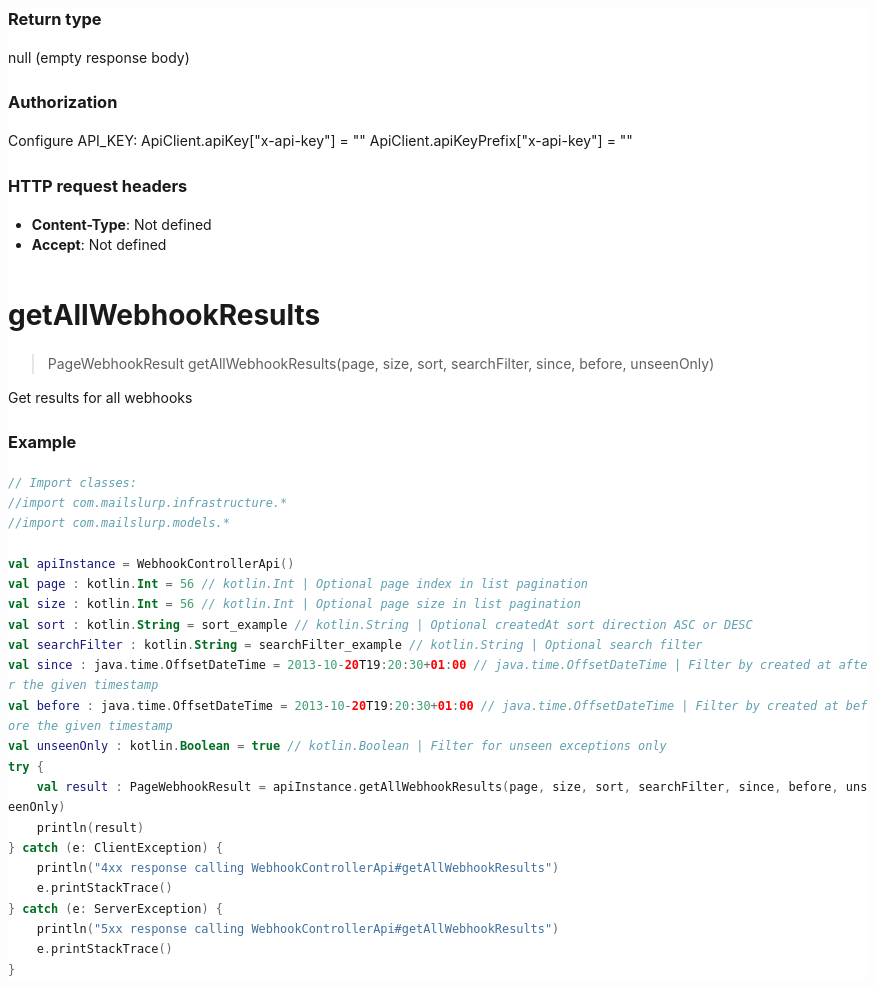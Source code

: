 ### Return type

null (empty response body)

### Authorization


Configure API_KEY:
    ApiClient.apiKey["x-api-key"] = ""
    ApiClient.apiKeyPrefix["x-api-key"] = ""

### HTTP request headers

 - **Content-Type**: Not defined
 - **Accept**: Not defined

<a name="getAllWebhookResults"></a>
# **getAllWebhookResults**
> PageWebhookResult getAllWebhookResults(page, size, sort, searchFilter, since, before, unseenOnly)

Get results for all webhooks

### Example
```kotlin
// Import classes:
//import com.mailslurp.infrastructure.*
//import com.mailslurp.models.*

val apiInstance = WebhookControllerApi()
val page : kotlin.Int = 56 // kotlin.Int | Optional page index in list pagination
val size : kotlin.Int = 56 // kotlin.Int | Optional page size in list pagination
val sort : kotlin.String = sort_example // kotlin.String | Optional createdAt sort direction ASC or DESC
val searchFilter : kotlin.String = searchFilter_example // kotlin.String | Optional search filter
val since : java.time.OffsetDateTime = 2013-10-20T19:20:30+01:00 // java.time.OffsetDateTime | Filter by created at after the given timestamp
val before : java.time.OffsetDateTime = 2013-10-20T19:20:30+01:00 // java.time.OffsetDateTime | Filter by created at before the given timestamp
val unseenOnly : kotlin.Boolean = true // kotlin.Boolean | Filter for unseen exceptions only
try {
    val result : PageWebhookResult = apiInstance.getAllWebhookResults(page, size, sort, searchFilter, since, before, unseenOnly)
    println(result)
} catch (e: ClientException) {
    println("4xx response calling WebhookControllerApi#getAllWebhookResults")
    e.printStackTrace()
} catch (e: ServerException) {
    println("5xx response calling WebhookControllerApi#getAllWebhookResults")
    e.printStackTrace()
}
```

